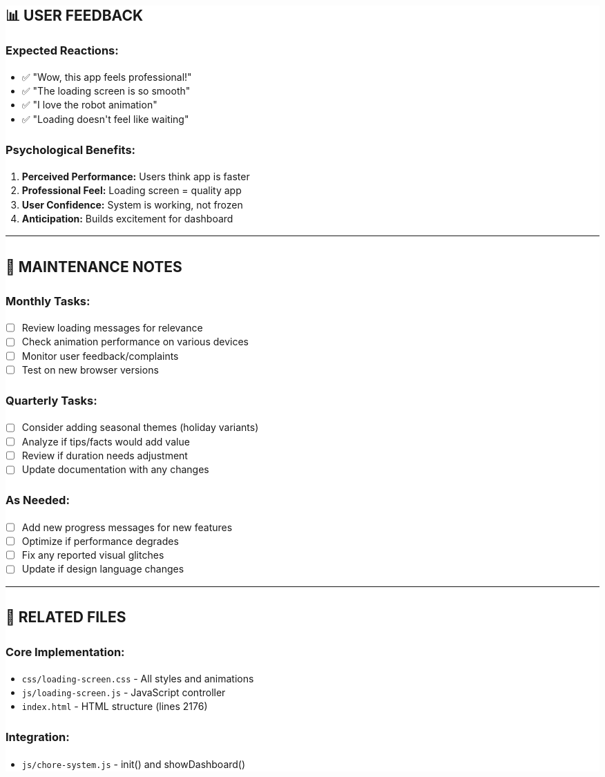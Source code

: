 
## 📊 USER FEEDBACK

### Expected Reactions:
- ✅ "Wow, this app feels professional!"
- ✅ "The loading screen is so smooth"
- ✅ "I love the robot animation"
- ✅ "Loading doesn't feel like waiting"

### Psychological Benefits:
1. **Perceived Performance:** Users think app is faster
2. **Professional Feel:** Loading screen = quality app
3. **User Confidence:** System is working, not frozen
4. **Anticipation:** Builds excitement for dashboard

---

## 📝 MAINTENANCE NOTES

### Monthly Tasks:
- [ ] Review loading messages for relevance
- [ ] Check animation performance on various devices
- [ ] Monitor user feedback/complaints
- [ ] Test on new browser versions

### Quarterly Tasks:
- [ ] Consider adding seasonal themes (holiday variants)
- [ ] Analyze if tips/facts would add value
- [ ] Review if duration needs adjustment
- [ ] Update documentation with any changes

### As Needed:
- [ ] Add new progress messages for new features
- [ ] Optimize if performance degrades
- [ ] Fix any reported visual glitches
- [ ] Update if design language changes

---

## 🔗 RELATED FILES

### Core Implementation:
- `css/loading-screen.css` - All styles and animations
- `js/loading-screen.js` - JavaScript controller
- `index.html` - HTML structure (lines 2176)

### Integration:
- `js/chore-system.js` - init() and showDashboard()
